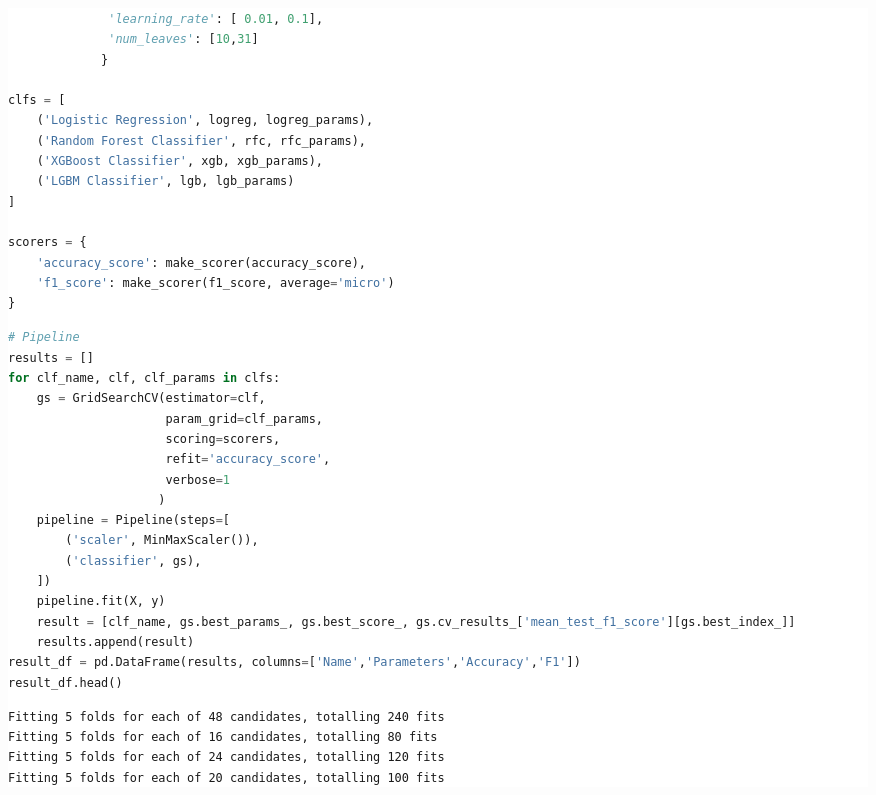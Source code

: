 ```python
              'learning_rate': [ 0.01, 0.1],
              'num_leaves': [10,31]
             }

clfs = [
    ('Logistic Regression', logreg, logreg_params),
    ('Random Forest Classifier', rfc, rfc_params),
    ('XGBoost Classifier', xgb, xgb_params),
    ('LGBM Classifier', lgb, lgb_params)
]

scorers = {
    'accuracy_score': make_scorer(accuracy_score),
    'f1_score': make_scorer(f1_score, average='micro')
}
```


```python
# Pipeline
results = []
for clf_name, clf, clf_params in clfs:
    gs = GridSearchCV(estimator=clf, 
                      param_grid=clf_params,
                      scoring=scorers,
                      refit='accuracy_score',
                      verbose=1
                     )
    pipeline = Pipeline(steps=[
        ('scaler', MinMaxScaler()),
        ('classifier', gs),
    ])
    pipeline.fit(X, y)
    result = [clf_name, gs.best_params_, gs.best_score_, gs.cv_results_['mean_test_f1_score'][gs.best_index_]]
    results.append(result)
result_df = pd.DataFrame(results, columns=['Name','Parameters','Accuracy','F1'])
result_df.head()
```

    Fitting 5 folds for each of 48 candidates, totalling 240 fits
    Fitting 5 folds for each of 16 candidates, totalling 80 fits
    Fitting 5 folds for each of 24 candidates, totalling 120 fits
    Fitting 5 folds for each of 20 candidates, totalling 100 fits
    




<div>
<style scoped>
    .dataframe tbody tr th:only-of-type {
        vertical-align: middle;
    }
